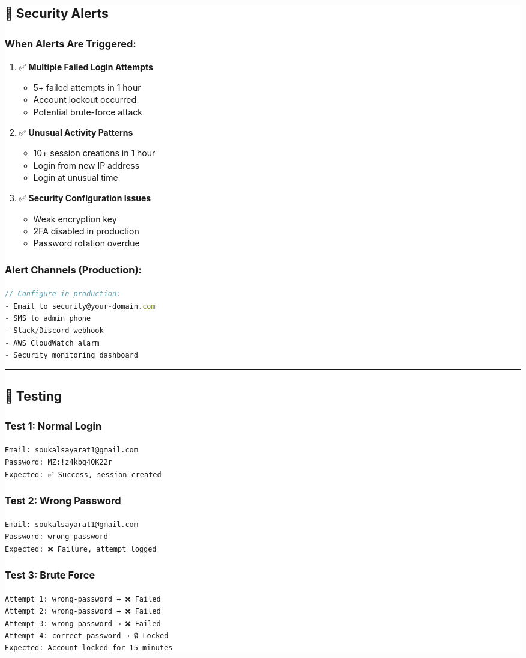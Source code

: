 
## 🚨 **Security Alerts**

### **When Alerts Are Triggered:**

1. ✅ **Multiple Failed Login Attempts**
   - 5+ failed attempts in 1 hour
   - Account lockout occurred
   - Potential brute-force attack

2. ✅ **Unusual Activity Patterns**
   - 10+ session creations in 1 hour
   - Login from new IP address
   - Login at unusual time

3. ✅ **Security Configuration Issues**
   - Weak encryption key
   - 2FA disabled in production
   - Password rotation overdue

### **Alert Channels (Production):**

```typescript
// Configure in production:
- Email to security@your-domain.com
- SMS to admin phone
- Slack/Discord webhook
- AWS CloudWatch alarm
- Security monitoring dashboard
```

---

## 🧪 **Testing**

### **Test 1: Normal Login**
```bash
Email: soukalsayarat1@gmail.com
Password: MZ:!z4kbg4QK22r
Expected: ✅ Success, session created
```

### **Test 2: Wrong Password**
```bash
Email: soukalsayarat1@gmail.com
Password: wrong-password
Expected: ❌ Failure, attempt logged
```

### **Test 3: Brute Force**
```bash
Attempt 1: wrong-password → ❌ Failed
Attempt 2: wrong-password → ❌ Failed
Attempt 3: wrong-password → ❌ Failed
Attempt 4: correct-password → 🔒 Locked
Expected: Account locked for 15 minutes
```
